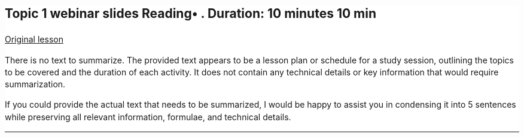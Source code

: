 
## Topic 1 webinar slides Reading• . Duration: 10 minutes 10 min

[Original lesson](https://www.coursera.org/learn/uol-discrete-mathematics/supplement/yQlHQ/topic-1-webinar-slides)

There is no text to summarize. The provided text appears to be a lesson plan or schedule for a study session, outlining the topics to be covered and the duration of each activity. It does not contain any technical details or key information that would require summarization.

If you could provide the actual text that needs to be summarized, I would be happy to assist you in condensing it into 5 sentences while preserving all relevant information, formulae, and technical details.

---

